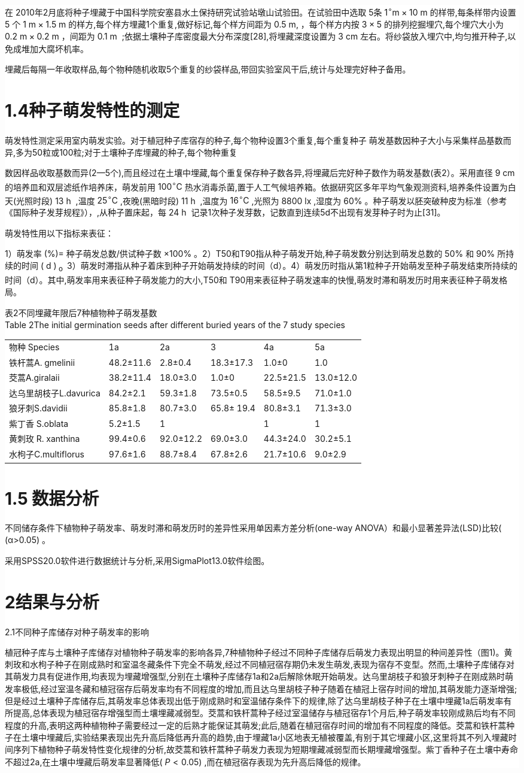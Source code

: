 在 2010年2月底将种子埋藏于中国科学院安塞县水土保持研究试验站墩山试验田。在试验田中选取 5条 $1 ^ { \circ } \mathrm { m } { \times } 1 0 \mathrm { ~ m }$ 的样带,每条样带内设置5 个 $1 \ \mathrm { m } { \times } 1 . 5 \ \mathrm { m }$ 的样方,每个样方埋藏1个重复,做好标记,每个样方间距为 $0 . 5 \ \mathrm { m } ,$ ，每个样方内按 $3 { \times } 5$ 的排列挖掘埋穴,每个埋穴大小为 $0 . 2 {  { \mathrm { \ m } } } { \times } 0 . 2 {  { \mathrm { \ m } } }$ ，间距为 $0 . 1 \mathrm { ~ m ~ }$ ;依据土壤种子库密度最大分布深度[28],将埋藏深度设置为 $3 \ \mathrm { c m }$ 左右。将纱袋放入埋穴中,均匀推开种子,以免成堆加大腐坏机率。

埋藏后每隔一年收取样品,每个物种随机收取5个重复的纱袋样品,带回实验室风干后,统计与处理完好种子备用。

# 1.4种子萌发特性的测定

萌发特性测定采用室内萌发实验。对于植冠种子库宿存的种子,每个物种设置3个重复,每个重复种子 萌发基数因种子大小与采集样品基数而异,多为50粒或100粒;对于土壤种子库埋藏的种子,每个物种重复

数因样品收取基数而异(2—5个),而且经过在土壤中埋藏,每个重复保存种子数各异,将埋藏后完好种子数作为萌发基数(表2）。采用直径 $9 \ \mathrm { c m }$ 的培养皿和双层滤纸作培养床，萌发前用 $1 0 0 \mathrm { ^ { \circ } C }$ 热水消毒杀菌,置于人工气候培养箱。依据研究区多年平均气象观测资料,培养条件设置为白天(光照时段) $1 3 \mathrm { ~ h ~ }$ ,温度 $2 5 \mathrm { ^ { \circ } C }$ ,夜晚(黑暗时段) $1 1 \mathrm { ~ h ~ }$ ,温度为 $1 6 ^ { \circ } \mathrm { C }$ ,光照为 $8 8 0 0 ~ \mathrm { { l x } }$ ,湿度为 $6 0 \%$ 。种子萌发以胚突破种皮为标准（参考《国际种子发芽规程》），,从种子置床起，每 $2 4 \mathrm { ~ h ~ }$ 记录1次种子发芽数，记数直到连续5d不出现有发芽种子时为止[31]。

萌发特性用以下指标来表征：

1）萌发率 $( \% ) =$ 种子萌发总数/供试种子数 $\times 1 0 0 \%$ 。2）T50和T90指从种子萌发开始,种子萌发数分别达到萌发总数的 $5 0 \%$ 和 $90 \%$ 所持续的时间 $( \mathrm { ~ d ~ } ) _ { \mathrm { ~ o ~ } }$ 3）萌发时滞指从种子着床到种子开始萌发持续的时间（d）。4）萌发历时指从第1粒种子开始萌发至种子萌发结束所持续的时间（d）。其中,萌发率用来表征种子萌发能力的大小,T50和 T90用来表征种子萌发速率的快慢,萌发时滞和萌发历时用来表征种子萌发格局。

表2不同埋藏年限后7种植物种子萌发基数  
Table 2The initial germination seeds after different buried years of the 7 study species   

<html><body><table><tr><td>物种 Species</td><td>1a</td><td>2a</td><td>3</td><td>4a</td><td>5a</td></tr><tr><td>铁杆蒿A. gmelinii</td><td>48.2±11.6</td><td>2.8±0.4</td><td>18.3±17.3</td><td>1.0±0</td><td>1.0</td></tr><tr><td>茭蒿A.giralaii</td><td>38.2±11.4</td><td>18.0±3.0</td><td>1.0±0</td><td>22.5±21.5</td><td>13.0±12.0</td></tr><tr><td>达乌里胡枝子L.davurica</td><td>84.2±2.1</td><td>59.3±1.8</td><td>73.5±0.5</td><td>58.5±9.5</td><td>71.0±1.0</td></tr><tr><td>狼牙刺S.davidii</td><td>85.8±1.8</td><td>80.7±3.0</td><td>65.8± 19.4</td><td>80.8±3.1</td><td>71.3±3.0</td></tr><tr><td>紫丁香 S.oblata</td><td>5.2±1.5</td><td>1</td><td></td><td>1</td><td>1</td></tr><tr><td>黄刺玫 R. xanthina</td><td>99.4±0.6</td><td>92.0±12.2</td><td>69.0±3.0</td><td>44.3±24.0</td><td>30.2±5.1</td></tr><tr><td>水枸子C.multiflorus</td><td>97.6±1.6</td><td>88.7±8.4</td><td>67.8±2.6</td><td>21.7±10.6</td><td>9.0±2.9</td></tr></table></body></html>

# 1.5 数据分析

不同储存条件下植物种子萌发率、萌发时滞和萌发历时的差异性采用单因素方差分析(one-way ANOVA）和最小显著差异法(LSD)比较( $\big ( \mathrm { \alpha } \big > 0 . 0 5 \big )$ 。

采用SPSS20.0软件进行数据统计与分析,采用SigmaPlot13.0软件绘图。

# 2结果与分析

2.1不同种子库储存对种子萌发率的影响

植冠种子库与土壤种子库储存对植物种子萌发率的影响各异,7种植物种子经过不同种子库储存后萌发力表现出明显的种间差异性（图1)。黄刺玫和水枸子种子在刚成熟时和室温冬藏条件下完全不萌发,经过不同植冠宿存期仍未发生萌发,表现为宿存不变型。然而,土壤种子库储存对其萌发力具有促进作用,均表现为埋藏增强型,分别在土壤种子库储存1a和2a后解除休眠开始萌发。达乌里胡枝子和狼牙刺种子在刚成熟时萌发率极低,经过室温冬藏和植冠宿存后萌发率均有不同程度的增加,而且达乌里胡枝子种子随着在植冠上宿存时间的增加,其萌发能力逐渐增强;但是经过土壤种子库储存后,其萌发率总体表现出低于刚成熟时和室温储存条件下的规律,除了达乌里胡枝子种子在土壤中埋藏1a后萌发率有所提高,总体表现为植冠宿存增强型而土壤埋藏减弱型。茭蒿和铁杆蒿种子经过室温储存与植冠宿存1个月后,种子萌发率较刚成熟后均有不同程度的升高,表明这两种植物种子需要经过一定的后熟才能保证其萌发;此后,随着在植冠宿存时间的增加有不同程度的降低。茭蒿和铁杆蒿种子在土壤中埋藏后,实验结果表现出先升高后降低再升高的趋势,由于埋藏1a小区地表无植被覆盖,有别于其它埋藏小区,这里将其不列入埋藏时间序列下植物种子萌发特性变化规律的分析,故茭蒿和铁杆蒿种子萌发力表现为短期埋藏减弱型而长期埋藏增强型。紫丁香种子在土壤中寿命不超过2a,在土壤中埋藏后萌发率显著降低( $P { < } 0 . 0 5 )$ ,而在植冠宿存表现为先升高后降低的规律。
